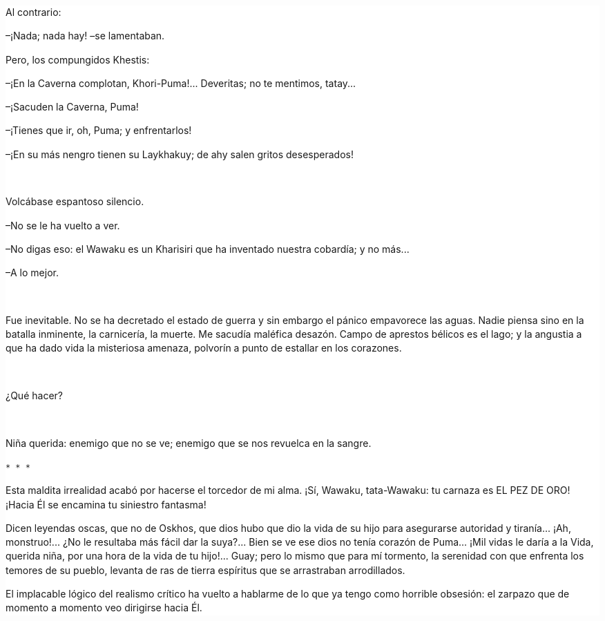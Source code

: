 Al contrario:

–¡Nada; nada hay! –se lamentaban.

Pero, los compungidos Khestis:

–¡En la Caverna complotan, Khori-Puma!... Deveritas; no te
mentimos, tatay...

–¡Sacuden la Caverna, Puma!

–¡Tienes que ir, oh, Puma; y enfrentarlos!

–¡En su más nengro tienen su Laykhakuy; de ahy salen gritos
desesperados!

<br>

Volcábase espantoso silencio.

–No se le ha vuelto a ver.

–No digas eso: el Wawaku es un Kharisiri que ha inventado
nuestra cobardía; y no más...

–A lo mejor.

<br>

Fue inevitable. No se ha decretado el estado de guerra y sin
embargo el pánico empavorece las aguas. Nadie piensa sino en la
batalla inminente, la carnicería, la muerte. Me sacudía maléfica desazón.
Campo de aprestos bélicos es el lago; y la angustia a que ha dado vida
la misteriosa amenaza, polvorín a punto de estallar en los corazones.

<br>

¿Qué hacer?

<br>

Niña querida: enemigo que no se ve; enemigo que se nos revuelca
en la sangre.

    * * *

Esta maldita irrealidad acabó por hacerse el torcedor de mi alma.
¡Sí, Wawaku, tata-Wawaku: tu carnaza es EL PEZ DE ORO! ¡Hacia Él
se encamina tu siniestro fantasma!

Dicen leyendas oscas, que no de Oskhos, que dios hubo que dio
la vida de su hijo para asegurarse autoridad y tiranía... ¡Ah, monstruo!...
¿No le resultaba más fácil dar la suya?... Bien se ve ese dios no tenía
corazón de Puma... ¡Mil vidas le daría a la Vida, querida niña, por una
hora de la vida de tu hijo!... Guay; pero lo mismo que para mí
tormento, la serenidad con que enfrenta los temores de su pueblo,
levanta de ras de tierra espíritus que se arrastraban arrodillados.

El implacable lógico del realismo crítico ha vuelto a hablarme de
lo que ya tengo como horrible obsesión: el zarpazo que de momento a
momento veo dirigirse hacia Él.
